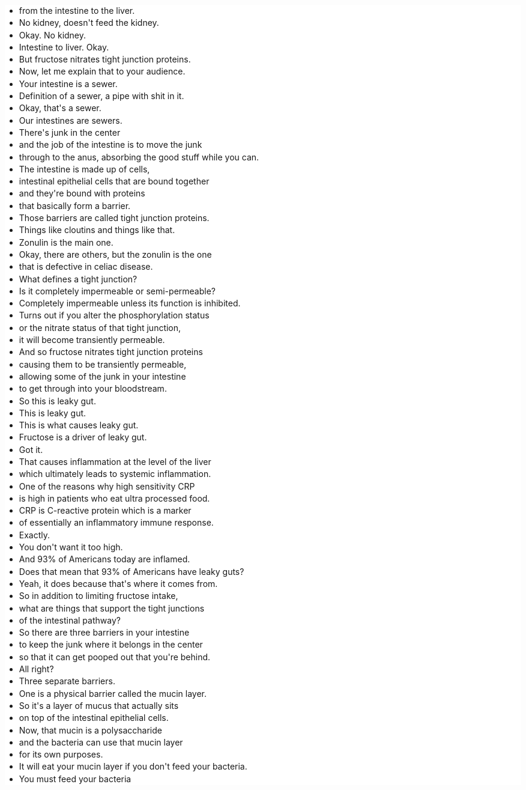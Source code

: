 *  from the intestine to the liver.
*  No kidney, doesn't feed the kidney.
*  Okay. No kidney.
*  Intestine to liver. Okay.
*  But fructose nitrates tight junction proteins.
*  Now, let me explain that to your audience.
*  Your intestine is a sewer.
*  Definition of a sewer, a pipe with shit in it.
*  Okay, that's a sewer.
*  Our intestines are sewers.
*  There's junk in the center
*  and the job of the intestine is to move the junk
*  through to the anus, absorbing the good stuff while you can.
*  The intestine is made up of cells,
*  intestinal epithelial cells that are bound together
*  and they're bound with proteins
*  that basically form a barrier.
*  Those barriers are called tight junction proteins.
*  Things like cloutins and things like that.
*  Zonulin is the main one.
*  Okay, there are others, but the zonulin is the one
*  that is defective in celiac disease.
*  What defines a tight junction?
*  Is it completely impermeable or semi-permeable?
*  Completely impermeable unless its function is inhibited.
*  Turns out if you alter the phosphorylation status
*  or the nitrate status of that tight junction,
*  it will become transiently permeable.
*  And so fructose nitrates tight junction proteins
*  causing them to be transiently permeable,
*  allowing some of the junk in your intestine
*  to get through into your bloodstream.
*  So this is leaky gut.
*  This is leaky gut.
*  This is what causes leaky gut.
*  Fructose is a driver of leaky gut.
*  Got it.
*  That causes inflammation at the level of the liver
*  which ultimately leads to systemic inflammation.
*  One of the reasons why high sensitivity CRP
*  is high in patients who eat ultra processed food.
*  CRP is C-reactive protein which is a marker
*  of essentially an inflammatory immune response.
*  Exactly.
*  You don't want it too high.
*  And 93% of Americans today are inflamed.
*  Does that mean that 93% of Americans have leaky guts?
*  Yeah, it does because that's where it comes from.
*  So in addition to limiting fructose intake,
*  what are things that support the tight junctions
*  of the intestinal pathway?
*  So there are three barriers in your intestine
*  to keep the junk where it belongs in the center
*  so that it can get pooped out that you're behind.
*  All right?
*  Three separate barriers.
*  One is a physical barrier called the mucin layer.
*  So it's a layer of mucus that actually sits
*  on top of the intestinal epithelial cells.
*  Now, that mucin is a polysaccharide
*  and the bacteria can use that mucin layer
*  for its own purposes.
*  It will eat your mucin layer if you don't feed your bacteria.
*  You must feed your bacteria